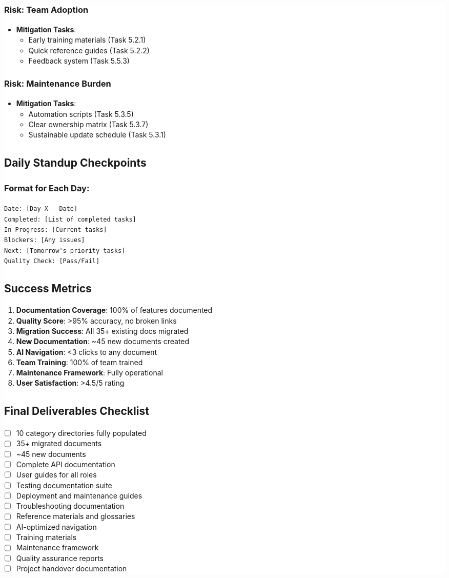 ### Risk: Team Adoption
- **Mitigation Tasks**:
  - Early training materials (Task 5.2.1)
  - Quick reference guides (Task 5.2.2)
  - Feedback system (Task 5.5.3)

### Risk: Maintenance Burden
- **Mitigation Tasks**:
  - Automation scripts (Task 5.3.5)
  - Clear ownership matrix (Task 5.3.7)
  - Sustainable update schedule (Task 5.3.1)

## Daily Standup Checkpoints

### Format for Each Day:
```
Date: [Day X - Date]
Completed: [List of completed tasks]
In Progress: [Current tasks]
Blockers: [Any issues]
Next: [Tomorrow's priority tasks]
Quality Check: [Pass/Fail]
```

## Success Metrics

1. **Documentation Coverage**: 100% of features documented
2. **Quality Score**: >95% accuracy, no broken links
3. **Migration Success**: All 35+ existing docs migrated
4. **New Documentation**: ~45 new documents created
5. **AI Navigation**: <3 clicks to any document
6. **Team Training**: 100% of team trained
7. **Maintenance Framework**: Fully operational
8. **User Satisfaction**: >4.5/5 rating

## Final Deliverables Checklist

- [ ] 10 category directories fully populated
- [ ] 35+ migrated documents
- [ ] ~45 new documents
- [ ] Complete API documentation
- [ ] User guides for all roles
- [ ] Testing documentation suite
- [ ] Deployment and maintenance guides
- [ ] Troubleshooting documentation
- [ ] Reference materials and glossaries
- [ ] AI-optimized navigation
- [ ] Training materials
- [ ] Maintenance framework
- [ ] Quality assurance reports
- [ ] Project handover documentation
